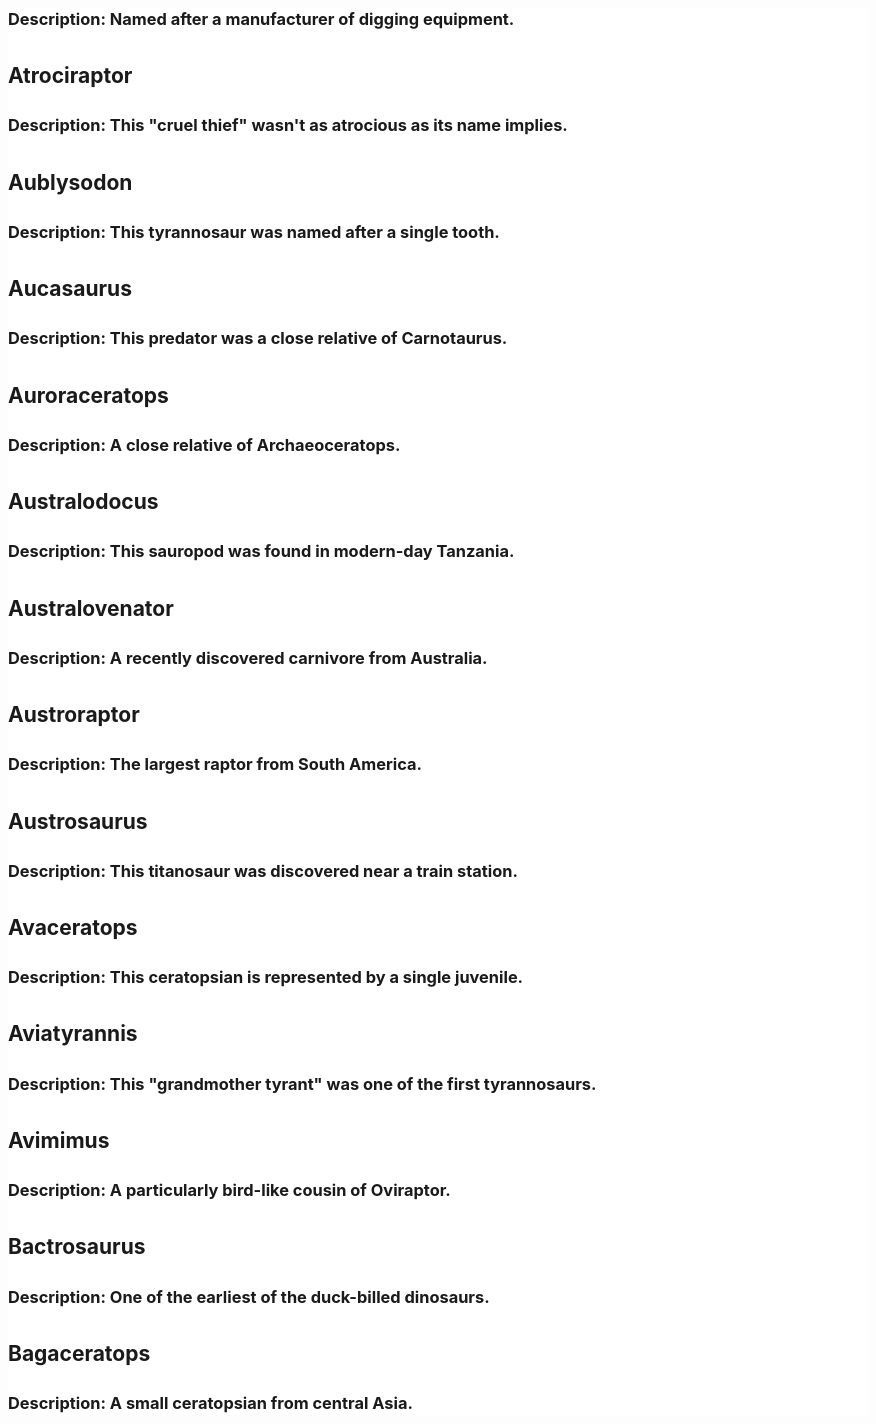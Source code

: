 ### Description: Named after a manufacturer of digging equipment.
## Atrociraptor
### Description: This "cruel thief" wasn't as atrocious as its name implies.
## Aublysodon
### Description: This tyrannosaur was named after a single tooth.
## Aucasaurus
### Description: This predator was a close relative of Carnotaurus.
## Auroraceratops
### Description: A close relative of Archaeoceratops.
## Australodocus
### Description: This sauropod was found in modern-day Tanzania.
## Australovenator
### Description: A recently discovered carnivore from Australia.
## Austroraptor
### Description: The largest raptor from South America.
## Austrosaurus
### Description: This titanosaur was discovered near a train station.
## Avaceratops
### Description: This ceratopsian is represented by a single juvenile.
## Aviatyrannis
### Description: This "grandmother tyrant" was one of the first tyrannosaurs.
## Avimimus
### Description: A particularly bird-like cousin of Oviraptor.
## Bactrosaurus
### Description: One of the earliest of the duck-billed dinosaurs.
## Bagaceratops
### Description: A small ceratopsian from central Asia.